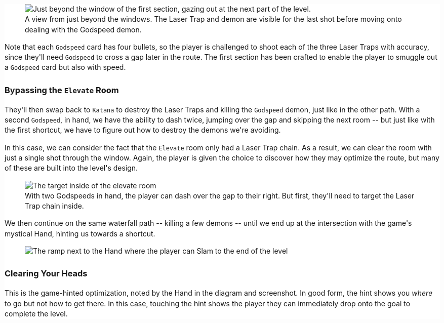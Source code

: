 <figure class="align-center">
  <img
    src="{{ page.image_directory }}/hanging-gardens-sniper-shortcut-1.jpg"
    alt="Just beyond the window of the first section, gazing out at the next part of the level.">
  <figcaption>
    A view from just beyond the windows. The Laser Trap and demon are visible
    for the last shot before moving onto dealing with the Godspeed demon.
  </figcaption>
</figure>

Note that each `Godspeed` card has four bullets, so the player is challenged to
shoot each of the three Laser Traps with accuracy, since they'll need `Godspeed`
to cross a gap later in the route. The first section has been crafted to enable
the player to smuggle out a `Godspeed` card but also with speed.

### Bypassing the `Elevate` Room
They'll then swap back to `Katana` to destroy the Laser Traps and killing the
`Godspeed` demon, just like in the other path. With a second `Godspeed`, in
hand, we have the ability to dash twice, jumping over the gap and skipping the
next room -- but just like with the first shortcut, we have to figure out how to
destroy the demons we're avoiding.

In this case, we can consider the fact that the `Elevate` room only had a Laser
Trap chain. As a result, we can clear the room with just a single shot through
the window. Again, the player is given the choice to discover how they may
optimize the route, but many of these are built into the level's design.

<figure class="align-center">
  <img
    src="{{ page.image_directory }}/hanging-gardens-sniper-shortcut-2.jpg"
    alt="The target inside of the elevate room">
  <figcaption>
    With two Godspeeds in hand, the player can dash over the gap to their
    right. But first, they'll need to target the Laser Trap chain inside.
  </figcaption>
</figure>

We then continue on the same waterfall path -- killing a few demons -- until we
end up at the intersection with the game's mystical Hand, hinting us towards a
shortcut.

<figure class="align-center">
  <img
    src="{{ page.image_directory }}/hanging-gardens-ramp-before-drop.jpg"
    alt="The ramp next to the Hand where the player can Slam to the end of the level">
</figure>

### Clearing Your Heads
This is the game-hinted optimization, noted by the Hand in the diagram and
screenshot.  In good form, the hint shows you *where* to go but not how to get
there. In this case, touching the hint shows the player they can immediately
drop onto the goal to complete the level.
